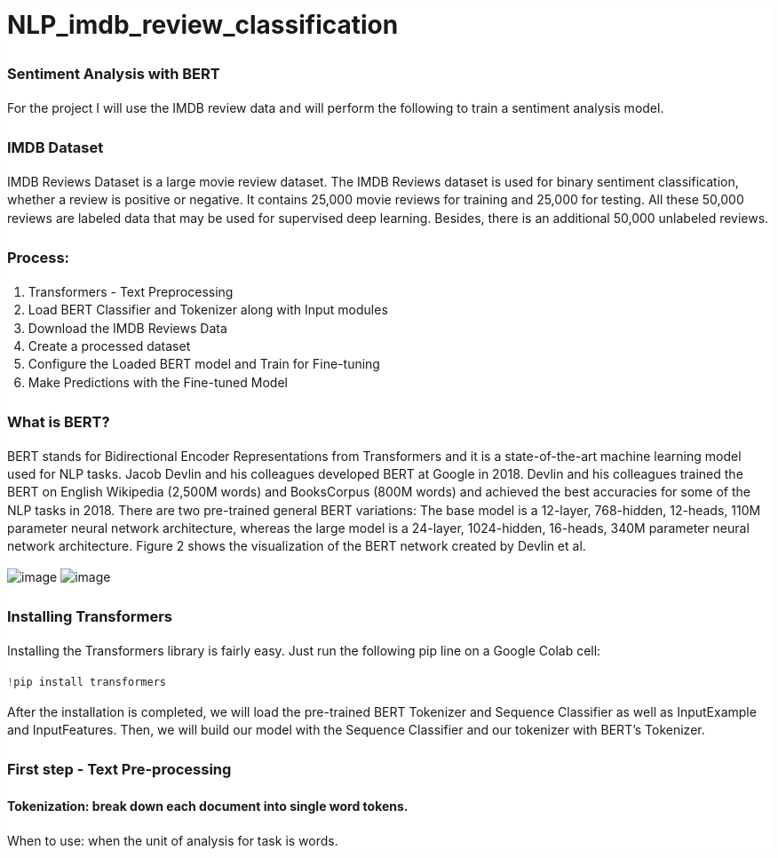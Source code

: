 # NLP_imdb_review_classification

### Sentiment Analysis with BERT
For the project I will use the IMDB review data and will perform the following to train a sentiment analysis model.

### IMDB Dataset
IMDB Reviews Dataset is a large movie review dataset. The IMDB Reviews dataset is used for binary sentiment classification, whether a review is positive or negative. It contains 25,000 movie reviews for training and 25,000 for testing. All these 50,000 reviews are labeled data that may be used for supervised deep learning. Besides, there is an additional 50,000 unlabeled reviews.

### Process:
1. Transformers - Text Preprocessing
2. Load BERT Classifier and Tokenizer along with Input modules
3. Download the IMDB Reviews Data
4. Create a processed dataset
5. Configure the Loaded BERT model and Train for Fine-tuning
6. Make Predictions with the Fine-tuned Model

### What is BERT?
BERT stands for Bidirectional Encoder Representations from Transformers and it is a state-of-the-art machine learning model used for NLP tasks. Jacob Devlin and his colleagues developed BERT at Google in 2018. Devlin and his colleagues trained the BERT on English Wikipedia (2,500M words) and BooksCorpus (800M words) and achieved the best accuracies for some of the NLP tasks in 2018. There are two pre-trained general BERT variations: The base model is a 12-layer, 768-hidden, 12-heads, 110M parameter neural network architecture, whereas the large model is a 24-layer, 1024-hidden, 16-heads, 340M parameter neural network architecture. Figure 2 shows the visualization of the BERT network created by Devlin et al.

![image](https://user-images.githubusercontent.com/50436546/203155249-ba4ca4d1-be9b-427f-9711-e5359cd41617.png)
![image](https://user-images.githubusercontent.com/50436546/203155268-a9f1eb3b-2292-4d4d-93c3-388927e95751.png)

### Installing Transformers
Installing the Transformers library is fairly easy. Just run the following pip line on a Google Colab cell:

```python
!pip install transformers
```

After the installation is completed, we will load the pre-trained BERT Tokenizer and Sequence Classifier as well as InputExample and InputFeatures. Then, we will build our model with the Sequence Classifier and our tokenizer with BERT’s Tokenizer.

### First step - Text Pre-processing
#### Tokenization: break down each document into single word tokens.
When to use: when the unit of analysis for task is words.
